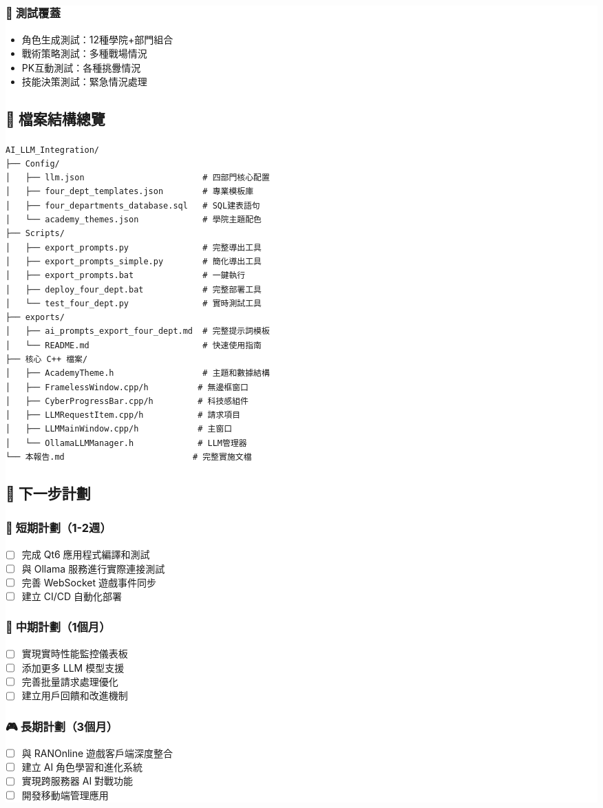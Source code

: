 ### 🧪 **測試覆蓋**
- 角色生成測試：12種學院+部門組合
- 戰術策略測試：多種戰場情況
- PK互動測試：各種挑釁情況
- 技能決策測試：緊急情況處理

## 📂 檔案結構總覽

```
AI_LLM_Integration/
├── Config/
│   ├── llm.json                        # 四部門核心配置
│   ├── four_dept_templates.json        # 專業模板庫
│   ├── four_departments_database.sql   # SQL建表語句
│   └── academy_themes.json             # 學院主題配色
├── Scripts/
│   ├── export_prompts.py               # 完整導出工具
│   ├── export_prompts_simple.py        # 簡化導出工具
│   ├── export_prompts.bat              # 一鍵執行
│   ├── deploy_four_dept.bat            # 完整部署工具
│   └── test_four_dept.py               # 實時測試工具
├── exports/
│   ├── ai_prompts_export_four_dept.md  # 完整提示詞模板
│   └── README.md                       # 快速使用指南
├── 核心 C++ 檔案/
│   ├── AcademyTheme.h                  # 主題和數據結構
│   ├── FramelessWindow.cpp/h          # 無邊框窗口
│   ├── CyberProgressBar.cpp/h         # 科技感組件
│   ├── LLMRequestItem.cpp/h           # 請求項目
│   ├── LLMMainWindow.cpp/h            # 主窗口
│   └── OllamaLLMManager.h             # LLM管理器
└── 本報告.md                          # 完整實施文檔
```

## 🎯 下一步計劃

### 🔄 **短期計劃（1-2週）**
- [ ] 完成 Qt6 應用程式編譯和測試
- [ ] 與 Ollama 服務進行實際連接測試
- [ ] 完善 WebSocket 遊戲事件同步
- [ ] 建立 CI/CD 自動化部署

### 🚀 **中期計劃（1個月）**
- [ ] 實現實時性能監控儀表板
- [ ] 添加更多 LLM 模型支援
- [ ] 完善批量請求處理優化
- [ ] 建立用戶回饋和改進機制

### 🎮 **長期計劃（3個月）**
- [ ] 與 RANOnline 遊戲客戶端深度整合
- [ ] 建立 AI 角色學習和進化系統
- [ ] 實現跨服務器 AI 對戰功能
- [ ] 開發移動端管理應用
